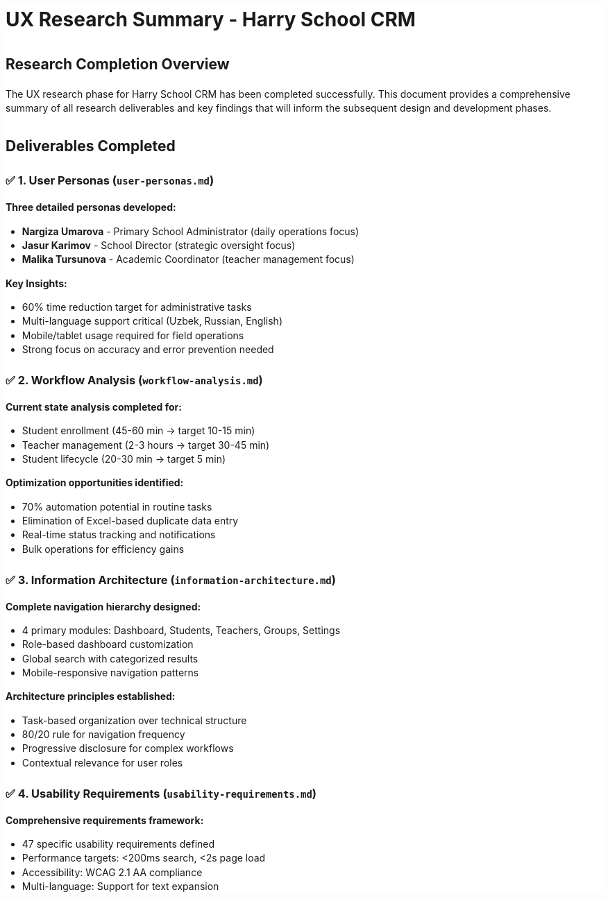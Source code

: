 # UX Research Summary - Harry School CRM

## Research Completion Overview

The UX research phase for Harry School CRM has been completed successfully. This document provides a comprehensive summary of all research deliverables and key findings that will inform the subsequent design and development phases.

## Deliverables Completed

### ✅ 1. User Personas (`user-personas.md`)
**Three detailed personas developed:**
- **Nargiza Umarova** - Primary School Administrator (daily operations focus)
- **Jasur Karimov** - School Director (strategic oversight focus)  
- **Malika Tursunova** - Academic Coordinator (teacher management focus)

**Key Insights:**
- 60% time reduction target for administrative tasks
- Multi-language support critical (Uzbek, Russian, English)
- Mobile/tablet usage required for field operations
- Strong focus on accuracy and error prevention needed

### ✅ 2. Workflow Analysis (`workflow-analysis.md`)
**Current state analysis completed for:**
- Student enrollment (45-60 min → target 10-15 min)
- Teacher management (2-3 hours → target 30-45 min)
- Student lifecycle (20-30 min → target 5 min)

**Optimization opportunities identified:**
- 70% automation potential in routine tasks
- Elimination of Excel-based duplicate data entry
- Real-time status tracking and notifications
- Bulk operations for efficiency gains

### ✅ 3. Information Architecture (`information-architecture.md`)
**Complete navigation hierarchy designed:**
- 4 primary modules: Dashboard, Students, Teachers, Groups, Settings
- Role-based dashboard customization
- Global search with categorized results
- Mobile-responsive navigation patterns

**Architecture principles established:**
- Task-based organization over technical structure
- 80/20 rule for navigation frequency
- Progressive disclosure for complex workflows
- Contextual relevance for user roles

### ✅ 4. Usability Requirements (`usability-requirements.md`)
**Comprehensive requirements framework:**
- 47 specific usability requirements defined
- Performance targets: <200ms search, <2s page load
- Accessibility: WCAG 2.1 AA compliance
- Multi-language: Support for text expansion
